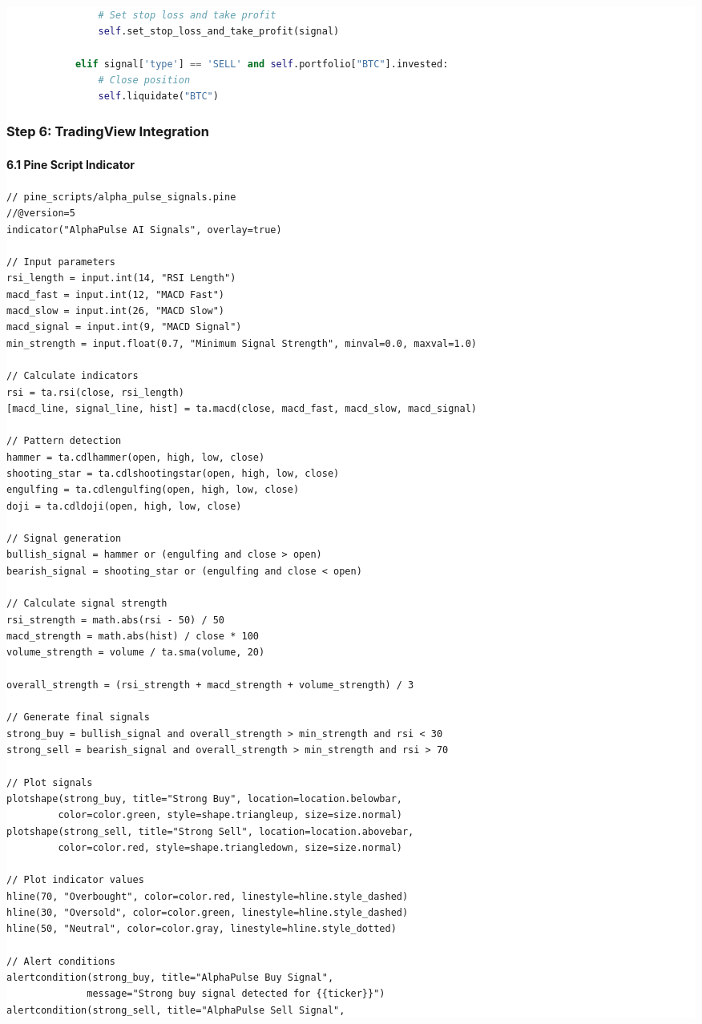 ```python
                # Set stop loss and take profit
                self.set_stop_loss_and_take_profit(signal)
                
            elif signal['type'] == 'SELL' and self.portfolio["BTC"].invested:
                # Close position
                self.liquidate("BTC")
```

### **Step 6: TradingView Integration**

#### 6.1 Pine Script Indicator
```pinescript
// pine_scripts/alpha_pulse_signals.pine
//@version=5
indicator("AlphaPulse AI Signals", overlay=true)

// Input parameters
rsi_length = input.int(14, "RSI Length")
macd_fast = input.int(12, "MACD Fast")
macd_slow = input.int(26, "MACD Slow")
macd_signal = input.int(9, "MACD Signal")
min_strength = input.float(0.7, "Minimum Signal Strength", minval=0.0, maxval=1.0)

// Calculate indicators
rsi = ta.rsi(close, rsi_length)
[macd_line, signal_line, hist] = ta.macd(close, macd_fast, macd_slow, macd_signal)

// Pattern detection
hammer = ta.cdlhammer(open, high, low, close)
shooting_star = ta.cdlshootingstar(open, high, low, close)
engulfing = ta.cdlengulfing(open, high, low, close)
doji = ta.cdldoji(open, high, low, close)

// Signal generation
bullish_signal = hammer or (engulfing and close > open)
bearish_signal = shooting_star or (engulfing and close < open)

// Calculate signal strength
rsi_strength = math.abs(rsi - 50) / 50
macd_strength = math.abs(hist) / close * 100
volume_strength = volume / ta.sma(volume, 20)

overall_strength = (rsi_strength + macd_strength + volume_strength) / 3

// Generate final signals
strong_buy = bullish_signal and overall_strength > min_strength and rsi < 30
strong_sell = bearish_signal and overall_strength > min_strength and rsi > 70

// Plot signals
plotshape(strong_buy, title="Strong Buy", location=location.belowbar, 
         color=color.green, style=shape.triangleup, size=size.normal)
plotshape(strong_sell, title="Strong Sell", location=location.abovebar, 
         color=color.red, style=shape.triangledown, size=size.normal)

// Plot indicator values
hline(70, "Overbought", color=color.red, linestyle=hline.style_dashed)
hline(30, "Oversold", color=color.green, linestyle=hline.style_dashed)
hline(50, "Neutral", color=color.gray, linestyle=hline.style_dotted)

// Alert conditions
alertcondition(strong_buy, title="AlphaPulse Buy Signal", 
              message="Strong buy signal detected for {{ticker}}")
alertcondition(strong_sell, title="AlphaPulse Sell Signal", 
```
